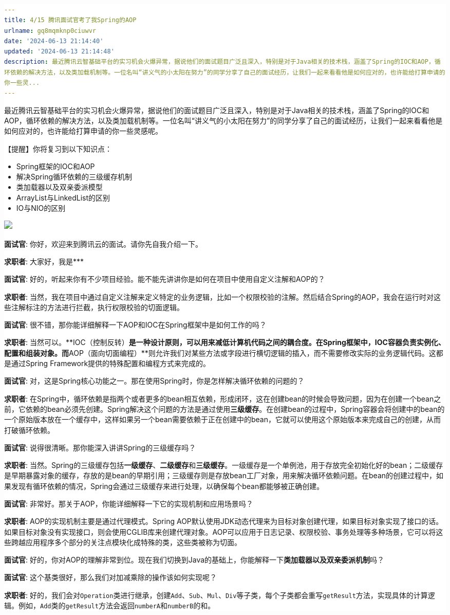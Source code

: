 ```yaml
---
title: 4/15 腾讯面试官考了我Spring的AOP
urlname: gq8mqmknp0ciuwvr
date: '2024-06-13 21:14:40'
updated: '2024-06-13 21:14:48'
description: 最近腾讯云智基础平台的实习机会火爆异常，据说他们的面试题目广泛且深入，特别是对于Java相关的技术栈，涵盖了Spring的IOC和AOP，循环依赖的解决方法，以及类加载机制等。一位名叫“讲义气的小太阳在努力”的同学分享了自己的面试经历，让我们一起来看看他是如何应对的，也许能给打算申请的你一些灵...
---
```

最近腾讯云智基础平台的实习机会火爆异常，据说他们的面试题目广泛且深入，特别是对于Java相关的技术栈，涵盖了Spring的IOC和AOP，循环依赖的解决方法，以及类加载机制等。一位名叫“讲义气的小太阳在努力”的同学分享了自己的面试经历，让我们一起来看看他是如何应对的，也许能给打算申请的你一些灵感呢。

【提醒】你将复习到以下知识点：

- Spring框架的IOC和AOP
- 解决Spring循环依赖的三级缓存机制
- 类加载器以及双亲委派模型
- ArrayList与LinkedList的区别
- IO与NIO的区别

![](https://oss1.aistar.cool/elog-offer-now/53599936f96c8421c420da2ec2183891.jpeg)

**面试官**: 你好，欢迎来到腾讯云的面试。请你先自我介绍一下。

**求职者**: 大家好，我是***

**面试官**: 好的，听起来你有不少项目经验。能不能先讲讲你是如何在项目中使用自定义注解和AOP的？

**求职者**: 当然，我在项目中通过自定义注解来定义特定的业务逻辑，比如一个权限校验的注解。然后结合Spring的AOP，我会在运行时对这些注解标注的方法进行拦截，执行权限校验的切面逻辑。

**面试官**: 很不错，那你能详细解释一下AOP和IOC在Spring框架中是如何工作的吗？

**求职者**: 当然可以。**IOC（控制反转）**是一种设计原则，可以用来减低计算机代码之间的耦合度。在Spring框架中，IOC容器负责实例化、配置和组装对象。而**AOP（面向切面编程）**则允许我们对某些方法或字段进行横切逻辑的插入，而不需要修改实际的业务逻辑代码。这都是通过Spring Framework提供的特殊配置和编程方式来完成的。

**面试官**: 对，这是Spring核心功能之一。那在使用Spring时，你是怎样解决循环依赖的问题的？

**求职者**: 在Spring中，循环依赖是指两个或者更多的bean相互依赖，形成闭环，这在创建bean的时候会导致问题，因为在创建一个bean之前，它依赖的bean必须先创建。Spring解决这个问题的方法是通过使用**三级缓存**。在创建bean的过程中，Spring容器会将创建中的bean的一个原始版本放在一个缓存中，这样如果另一个bean需要依赖于正在创建中的bean，它就可以使用这个原始版本来完成自己的创建，从而打破循环依赖。

**面试官**: 说得很清晰。那你能深入讲讲Spring的三级缓存吗？

**求职者**: 当然。Spring的三级缓存包括**一级缓存**、**二级缓存**和**三级缓存**。一级缓存是一个单例池，用于存放完全初始化好的bean；二级缓存是早期暴露对象的缓存，存放的是bean的早期引用；三级缓存则是存放bean工厂对象，用来解决循环依赖问题。在bean的创建过程中，如果发现有循环依赖的情况，Spring会通过三级缓存来进行处理，以确保每个bean都能够被正确创建。

**面试官**: 非常好。那关于AOP，你能详细解释一下它的实现机制和应用场景吗？

**求职者**: AOP的实现机制主要是通过代理模式。Spring AOP默认使用JDK动态代理来为目标对象创建代理，如果目标对象实现了接口的话。如果目标对象没有实现接口，则会使用CGLIB库来创建代理对象。AOP可以应用于日志记录、权限校验、事务处理等多种场景，它可以将这些跨越应用程序多个部分的关注点模块化成特殊的类，这些类被称为切面。

**面试官**: 好的，你对AOP的理解非常到位。现在我们切换到Java的基础上，你能解释一下**类加载器以及双亲委派机制**吗？ 

**面试官**: 这个基类很好，那么我们对加减乘除的操作该如何实现呢？

**求职者**: 好的，我们会对`Operation`类进行继承，创建`Add`、`Sub`、`Mul`、`Div`等子类，每个子类都会重写`getResult`方法，实现具体的计算逻辑。例如，`Add`类的`getResult`方法会返回`numberA`和`numberB`的和。
